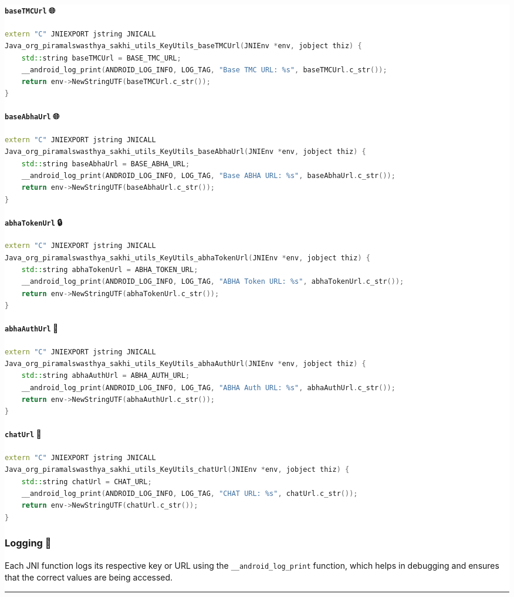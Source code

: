 #### `baseTMCUrl` 🌐
```c++
extern "C" JNIEXPORT jstring JNICALL
Java_org_piramalswasthya_sakhi_utils_KeyUtils_baseTMCUrl(JNIEnv *env, jobject thiz) {
    std::string baseTMCUrl = BASE_TMC_URL;
    __android_log_print(ANDROID_LOG_INFO, LOG_TAG, "Base TMC URL: %s", baseTMCUrl.c_str());
    return env->NewStringUTF(baseTMCUrl.c_str());
}
```

#### `baseAbhaUrl` 🌐
```c++
extern "C" JNIEXPORT jstring JNICALL
Java_org_piramalswasthya_sakhi_utils_KeyUtils_baseAbhaUrl(JNIEnv *env, jobject thiz) {
    std::string baseAbhaUrl = BASE_ABHA_URL;
    __android_log_print(ANDROID_LOG_INFO, LOG_TAG, "Base ABHA URL: %s", baseAbhaUrl.c_str());
    return env->NewStringUTF(baseAbhaUrl.c_str());
}
```

#### `abhaTokenUrl` 🔒
```c++
extern "C" JNIEXPORT jstring JNICALL
Java_org_piramalswasthya_sakhi_utils_KeyUtils_abhaTokenUrl(JNIEnv *env, jobject thiz) {
    std::string abhaTokenUrl = ABHA_TOKEN_URL;
    __android_log_print(ANDROID_LOG_INFO, LOG_TAG, "ABHA Token URL: %s", abhaTokenUrl.c_str());
    return env->NewStringUTF(abhaTokenUrl.c_str());
}
```

#### `abhaAuthUrl` 🔐
```c++
extern "C" JNIEXPORT jstring JNICALL
Java_org_piramalswasthya_sakhi_utils_KeyUtils_abhaAuthUrl(JNIEnv *env, jobject thiz) {
    std::string abhaAuthUrl = ABHA_AUTH_URL;
    __android_log_print(ANDROID_LOG_INFO, LOG_TAG, "ABHA Auth URL: %s", abhaAuthUrl.c_str());
    return env->NewStringUTF(abhaAuthUrl.c_str());
}
```

#### `chatUrl` 💬
```c++
extern "C" JNIEXPORT jstring JNICALL
Java_org_piramalswasthya_sakhi_utils_KeyUtils_chatUrl(JNIEnv *env, jobject thiz) {
    std::string chatUrl = CHAT_URL;
    __android_log_print(ANDROID_LOG_INFO, LOG_TAG, "CHAT URL: %s", chatUrl.c_str());
    return env->NewStringUTF(chatUrl.c_str());
}
```

### Logging 📝
Each JNI function logs its respective key or URL using the `__android_log_print` function, which helps in debugging and ensures that the correct values are being accessed.

---